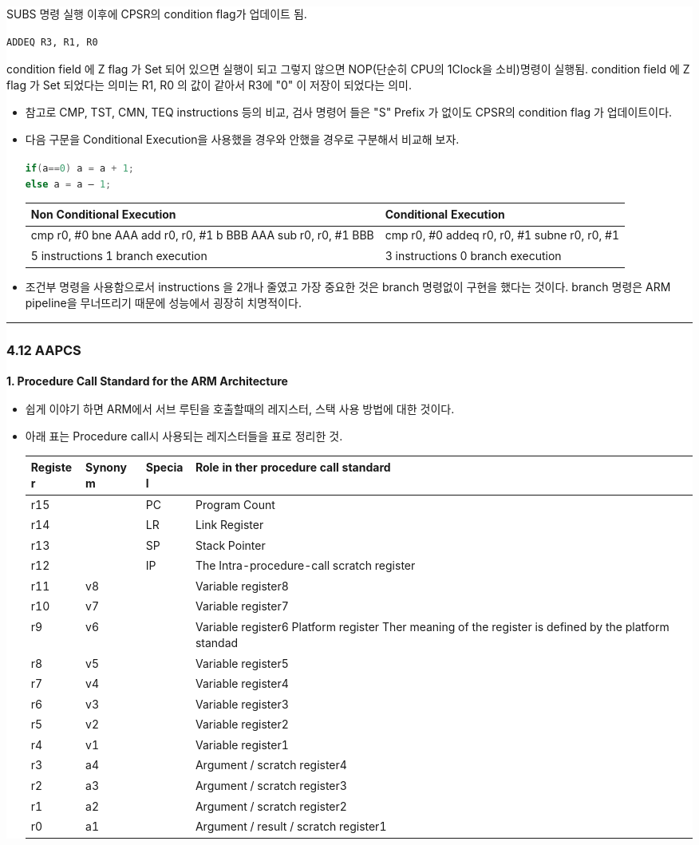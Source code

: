 SUBS 명령 실행 이후에 CPSR의 condition flag가 업데이트 됨.

```assembly
ADDEQ R3, R1, R0
```

condition field 에 Z flag 가 Set 되어 있으면 실행이 되고 그렇지 않으면 NOP(단순히 CPU의 1Clock을 소비)명령이 실행됨. condition field 에 Z flag 가 Set 되었다는 의미는 R1, R0 의 값이 같아서 R3에 "0" 이 저장이 되었다는 의미.

- 참고로 CMP, TST, CMN, TEQ instructions 등의 비교, 검사 명령어 들은 "S" Prefix 가 없이도 CPSR의 condition flag 가 업데이트이다.

- 다음 구문을 Conditional Execution을 사용했을 경우와 안했을 경우로 구분해서 비교해 보자.

  ```c
  if(a==0) a = a + 1;
  else a = a – 1;
  ```

  | Non Conditional Execution                                    | Conditional Execution                        |
  | ------------------------------------------------------------ | -------------------------------------------- |
  | cmp r0, #0    bne AAA    add r0, r0, #1    b BBB AAA    sub r0, r0, #1 BBB | cmp r0, #0 addeq r0, r0, #1 subne r0, r0, #1 |
  | 5 instructions 1 branch execution                            | 3 instructions 0 branch execution            |

- 조건부 명령을 사용함으로서 instructions 을 2개나 줄였고 가장 중요한 것은 branch 명령없이 구현을 했다는 것이다. branch 명령은 ARM pipeline을 무너뜨리기 때문에 성능에서 굉장히 치명적이다.

---

### 4.12 AAPCS

**1. Procedure Call Standard for the ARM Architecture**

- 쉽게 이야기 하면 ARM에서 서브 루틴을 호출할때의 레지스터, 스택 사용 방법에 대한 것이다. 

- 아래 표는 Procedure call시 사용되는 레지스터들을 표로 정리한 것.

  | Register | Synonym | Special | Role in ther procedure call standard                         |
  | -------- | ------- | ------- | ------------------------------------------------------------ |
  | r15      |         | PC      | Program Count                                                |
  | r14      |         | LR      | Link Register                                                |
  | r13      |         | SP      | Stack Pointer                                                |
  | r12      |         | IP      | The Intra-procedure-call scratch register                    |
  | r11      | v8      |         | Variable register8                                           |
  | r10      | v7      |         | Variable register7                                           |
  | r9       | v6      |         | Variable register6 Platform register Ther meaning of the register is defined by the platform standad |
  | r8       | v5      |         | Variable register5                                           |
  | r7       | v4      |         | Variable register4                                           |
  | r6       | v3      |         | Variable register3                                           |
  | r5       | v2      |         | Variable register2                                           |
  | r4       | v1      |         | Variable register1                                           |
  | r3       | a4      |         | Argument / scratch register4                                 |
  | r2       | a3      |         | Argument / scratch register3                                 |
  | r1       | a2      |         | Argument / scratch register2                                 |
  | r0       | a1      |         | Argument / result / scratch register1                        |
